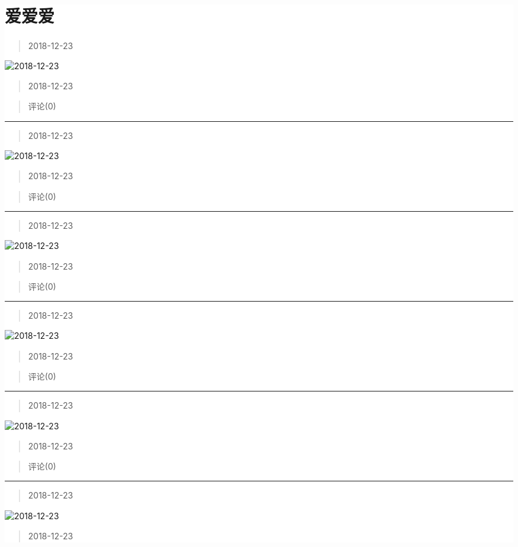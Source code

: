 # 爱爱爱

> 2018-12-23

![2018-12-23](https://pan.4a1801.life/d/Onedrive-4A1801/%E4%B8%AA%E4%BA%BA%E5%BB%BA%E7%AB%99/public/Qzone_wyf/Albums/生活/爱爱爱/001_2018-12-23_BF94C7CB.webp)

> 2018-12-23

> 评论(0)

---

> 2018-12-23

![2018-12-23](https://pan.4a1801.life/d/Onedrive-4A1801/%E4%B8%AA%E4%BA%BA%E5%BB%BA%E7%AB%99/public/Qzone_wyf/Albums/生活/爱爱爱/002_2018-12-23_25C0A481.webp)

> 2018-12-23

> 评论(0)

---

> 2018-12-23

![2018-12-23](https://pan.4a1801.life/d/Onedrive-4A1801/%E4%B8%AA%E4%BA%BA%E5%BB%BA%E7%AB%99/public/Qzone_wyf/Albums/生活/爱爱爱/003_2018-12-23_F508DFA9.webp)

> 2018-12-23

> 评论(0)

---

> 2018-12-23

![2018-12-23](https://pan.4a1801.life/d/Onedrive-4A1801/%E4%B8%AA%E4%BA%BA%E5%BB%BA%E7%AB%99/public/Qzone_wyf/Albums/生活/爱爱爱/004_2018-12-23_1A9EC38A.webp)

> 2018-12-23

> 评论(0)

---

> 2018-12-23

![2018-12-23](https://pan.4a1801.life/d/Onedrive-4A1801/%E4%B8%AA%E4%BA%BA%E5%BB%BA%E7%AB%99/public/Qzone_wyf/Albums/生活/爱爱爱/005_2018-12-23_5D897373.webp)

> 2018-12-23

> 评论(0)

---

> 2018-12-23

![2018-12-23](https://pan.4a1801.life/d/Onedrive-4A1801/%E4%B8%AA%E4%BA%BA%E5%BB%BA%E7%AB%99/public/Qzone_wyf/Albums/生活/爱爱爱/006_2018-12-23_9F23802D.webp)

> 2018-12-23
